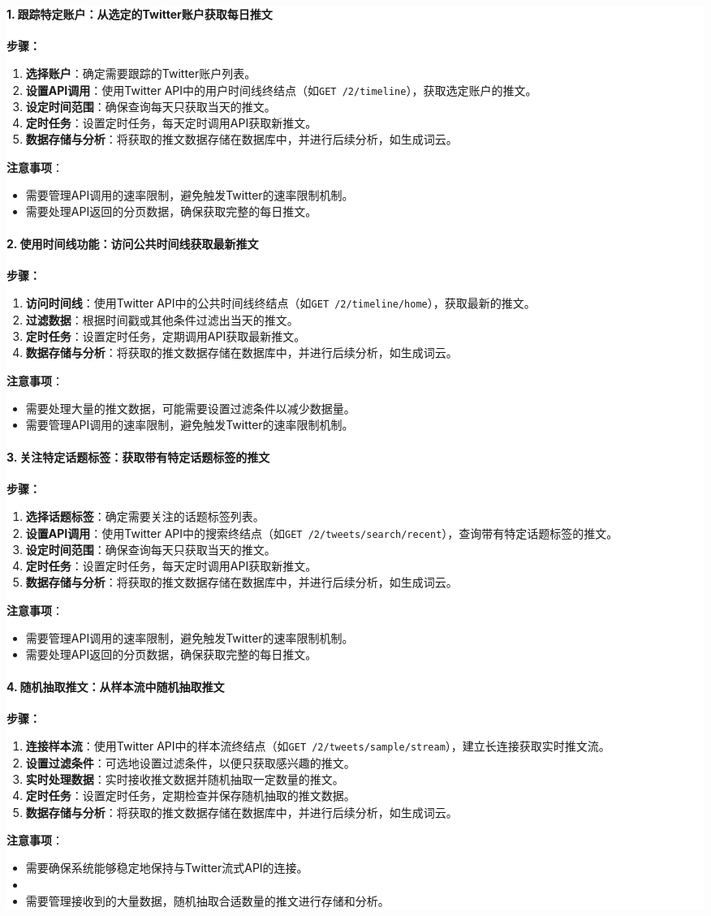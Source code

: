 #### 1. 跟踪特定账户：从选定的Twitter账户获取每日推文

**步骤：**

1. **选择账户**：确定需要跟踪的Twitter账户列表。
2. **设置API调用**：使用Twitter API中的用户时间线终结点（如`GET /2/timeline`），获取选定账户的推文。
3. **设定时间范围**：确保查询每天只获取当天的推文。
4. **定时任务**：设置定时任务，每天定时调用API获取新推文。
5. **数据存储与分析**：将获取的推文数据存储在数据库中，并进行后续分析，如生成词云。

**注意事项**：

- 需要管理API调用的速率限制，避免触发Twitter的速率限制机制。
- 需要处理API返回的分页数据，确保获取完整的每日推文。

#### 2. 使用时间线功能：访问公共时间线获取最新推文

**步骤：**

1. **访问时间线**：使用Twitter API中的公共时间线终结点（如`GET /2/timeline/home`），获取最新的推文。
2. **过滤数据**：根据时间戳或其他条件过滤出当天的推文。
3. **定时任务**：设置定时任务，定期调用API获取最新推文。
4. **数据存储与分析**：将获取的推文数据存储在数据库中，并进行后续分析，如生成词云。

**注意事项**：

- 需要处理大量的推文数据，可能需要设置过滤条件以减少数据量。
- 需要管理API调用的速率限制，避免触发Twitter的速率限制机制。

#### 3. 关注特定话题标签：获取带有特定话题标签的推文

**步骤：**

1. **选择话题标签**：确定需要关注的话题标签列表。
2. **设置API调用**：使用Twitter API中的搜索终结点（如`GET /2/tweets/search/recent`），查询带有特定话题标签的推文。
3. **设定时间范围**：确保查询每天只获取当天的推文。
4. **定时任务**：设置定时任务，每天定时调用API获取新推文。
5. **数据存储与分析**：将获取的推文数据存储在数据库中，并进行后续分析，如生成词云。

**注意事项**：

- 需要管理API调用的速率限制，避免触发Twitter的速率限制机制。
- 需要处理API返回的分页数据，确保获取完整的每日推文。

#### 4. 随机抽取推文：从样本流中随机抽取推文

**步骤：**

1. **连接样本流**：使用Twitter API中的样本流终结点（如`GET /2/tweets/sample/stream`），建立长连接获取实时推文流。
2. **设置过滤条件**：可选地设置过滤条件，以便只获取感兴趣的推文。
3. **实时处理数据**：实时接收推文数据并随机抽取一定数量的推文。
4. **定时任务**：设置定时任务，定期检查并保存随机抽取的推文数据。
5. **数据存储与分析**：将获取的推文数据存储在数据库中，并进行后续分析，如生成词云。

**注意事项**：

- 需要确保系统能够稳定地保持与Twitter流式API的连接。
- 
- 需要管理接收到的大量数据，随机抽取合适数量的推文进行存储和分析。
